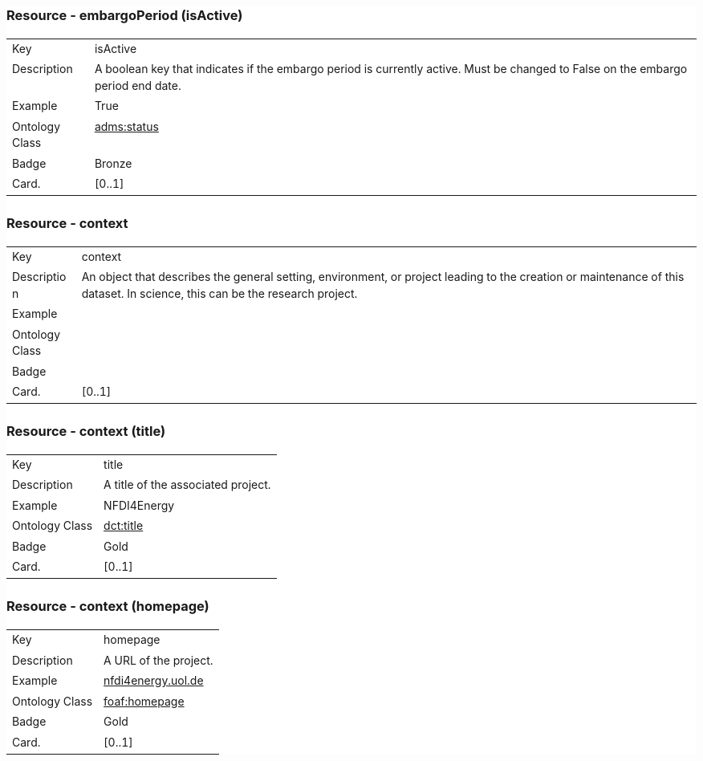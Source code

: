 
### Resource - embargoPeriod (isActive)
|                |                                                                                                                                  |
|----------------|----------------------------------------------------------------------------------------------------------------------------------|
| Key            | isActive                                                                                                                         |
| Description    | A boolean key that indicates if the embargo period is currently active. Must be changed to False on the embargo period end date. |
| Example        | True                                                                                                                             |
| Ontology Class | [adms:status](http://www.w3.org/ns/adms#status)                                                                                  |
| Badge          | Bronze                                                                                                                           |
| Card.          | [0..1]                                                                                                                           |

### Resource - context
|                |                                                                                                                                                                             |
|----------------|-----------------------------------------------------------------------------------------------------------------------------------------------------------------------------|
| Key            | context                                                                                                                                                                     |
| Description    | An object that describes the general setting, environment, or project leading to the creation or maintenance of this dataset. In science, this can be the research project. |
| Example        |                                                                                                                                                                             |
| Ontology Class |                                                                                                                                                                             |
| Badge          |                                                                                                                                                                             |
| Card.          | [0..1]                                                                                                                                                                      |


### Resource - context (title)
|                |                                             |
|----------------|---------------------------------------------|
| Key            | title                                       |
| Description    | A title of the associated project.          |
| Example        | NFDI4Energy                                 |
| Ontology Class | [dct:title](http://purl.org/dc/terms/title) |
| Badge          | Gold                                        |
| Card.          | [0..1]                                      |

### Resource - context (homepage)
|                |                                                     |
|----------------|-----------------------------------------------------|
| Key            | homepage                                            |
| Description    | A URL of the project.                               |
| Example        | [nfdi4energy.uol.de](https://nfdi4energy.uol.de/)   |
| Ontology Class | [foaf:homepage](http://xmlns.com/foaf/0.1/homepage) |
| Badge          | Gold                                                |
| Card.          | [0..1]                                              |

